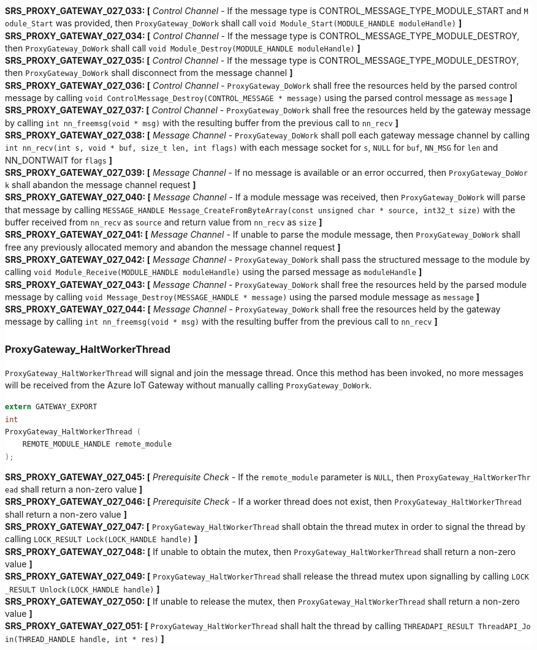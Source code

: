 **SRS_PROXY_GATEWAY_027_033: [** *Control Channel* - If the message type is CONTROL_MESSAGE_TYPE_MODULE_START and `Module_Start` was provided, then `ProxyGateway_DoWork` shall call `void Module_Start(MODULE_HANDLE moduleHandle)` **]**  
**SRS_PROXY_GATEWAY_027_034: [** *Control Channel* - If the message type is CONTROL_MESSAGE_TYPE_MODULE_DESTROY, then `ProxyGateway_DoWork` shall call `void Module_Destroy(MODULE_HANDLE moduleHandle)` **]**  
**SRS_PROXY_GATEWAY_027_035: [** *Control Channel* - If the message type is CONTROL_MESSAGE_TYPE_MODULE_DESTROY, then `ProxyGateway_DoWork` shall disconnect from the message channel **]**  
**SRS_PROXY_GATEWAY_027_036: [** *Control Channel* - `ProxyGateway_DoWork` shall free the resources held by the parsed control message by calling `void ControlMessage_Destroy(CONTROL_MESSAGE * message)` using the parsed control message as `message` **]**  
**SRS_PROXY_GATEWAY_027_037: [** *Control Channel* - `ProxyGateway_DoWork` shall free the resources held by the gateway message by calling `int nn_freemsg(void * msg)` with the resulting buffer from the previous call to `nn_recv` **]**  
**SRS_PROXY_GATEWAY_027_038: [** *Message Channel* - `ProxyGateway_DoWork` shall poll each gateway message channel by calling `int nn_recv(int s, void * buf, size_t len, int flags)` with each message socket for `s`, `NULL` for `buf`, `NN_MSG` for `len` and NN_DONTWAIT for `flags` **]**  
**SRS_PROXY_GATEWAY_027_039: [** *Message Channel* - If no message is available or an error occurred, then `ProxyGateway_DoWork` shall abandon the message channel request **]**  
**SRS_PROXY_GATEWAY_027_040: [** *Message Channel* - If a module message was received, then `ProxyGateway_DoWork` will parse that message by calling `MESSAGE_HANDLE Message_CreateFromByteArray(const unsigned char * source, int32_t size)` with the buffer received from `nn_recv` as `source` and return value from `nn_recv` as `size` **]**  
**SRS_PROXY_GATEWAY_027_041: [** *Message Channel* - If unable to parse the module message, then `ProxyGateway_DoWork` shall free any previously allocated memory and abandon the message channel request **]**  
**SRS_PROXY_GATEWAY_027_042: [** *Message Channel* - `ProxyGateway_DoWork` shall pass the structured message to the module by calling `void Module_Receive(MODULE_HANDLE moduleHandle)` using the parsed message as `moduleHandle` **]**  
**SRS_PROXY_GATEWAY_027_043: [** *Message Channel* - `ProxyGateway_DoWork` shall free the resources held by the parsed module message by calling `void Message_Destroy(MESSAGE_HANDLE * message)` using the parsed module message as `message` **]**  
**SRS_PROXY_GATEWAY_027_044: [** *Message Channel* - `ProxyGateway_DoWork` shall free the resources held by the gateway message by calling `int nn_freemsg(void * msg)` with the resulting buffer from the previous call to `nn_recv` **]**  


### ProxyGateway_HaltWorkerThread

`ProxyGateway_HaltWorkerThread` will signal and join the message thread. Once this
method has been invoked, no more messages will be received from the Azure IoT
Gateway without manually calling `ProxyGateway_DoWork`.

```c
extern GATEWAY_EXPORT
int
ProxyGateway_HaltWorkerThread (
    REMOTE_MODULE_HANDLE remote_module
);
```

**SRS_PROXY_GATEWAY_027_045: [** *Prerequisite Check* - If the `remote_module` parameter is `NULL`, then `ProxyGateway_HaltWorkerThread` shall return a non-zero value **]**  
**SRS_PROXY_GATEWAY_027_046: [** *Prerequisite Check* - If a worker thread does not exist, then `ProxyGateway_HaltWorkerThread` shall return a non-zero value **]**  
**SRS_PROXY_GATEWAY_027_047: [** `ProxyGateway_HaltWorkerThread` shall obtain the thread mutex in order to signal the thread by calling `LOCK_RESULT Lock(LOCK_HANDLE handle)` **]**  
**SRS_PROXY_GATEWAY_027_048: [** If unable to obtain the mutex, then `ProxyGateway_HaltWorkerThread` shall return a non-zero value **]**  
**SRS_PROXY_GATEWAY_027_049: [** `ProxyGateway_HaltWorkerThread` shall release the thread mutex upon signalling by calling `LOCK_RESULT Unlock(LOCK_HANDLE handle)` **]**  
**SRS_PROXY_GATEWAY_027_050: [** If unable to release the mutex, then `ProxyGateway_HaltWorkerThread` shall return a non-zero value **]**  
**SRS_PROXY_GATEWAY_027_051: [** `ProxyGateway_HaltWorkerThread` shall halt the thread by calling `THREADAPI_RESULT ThreadAPI_Join(THREAD_HANDLE handle, int * res)` **]**  